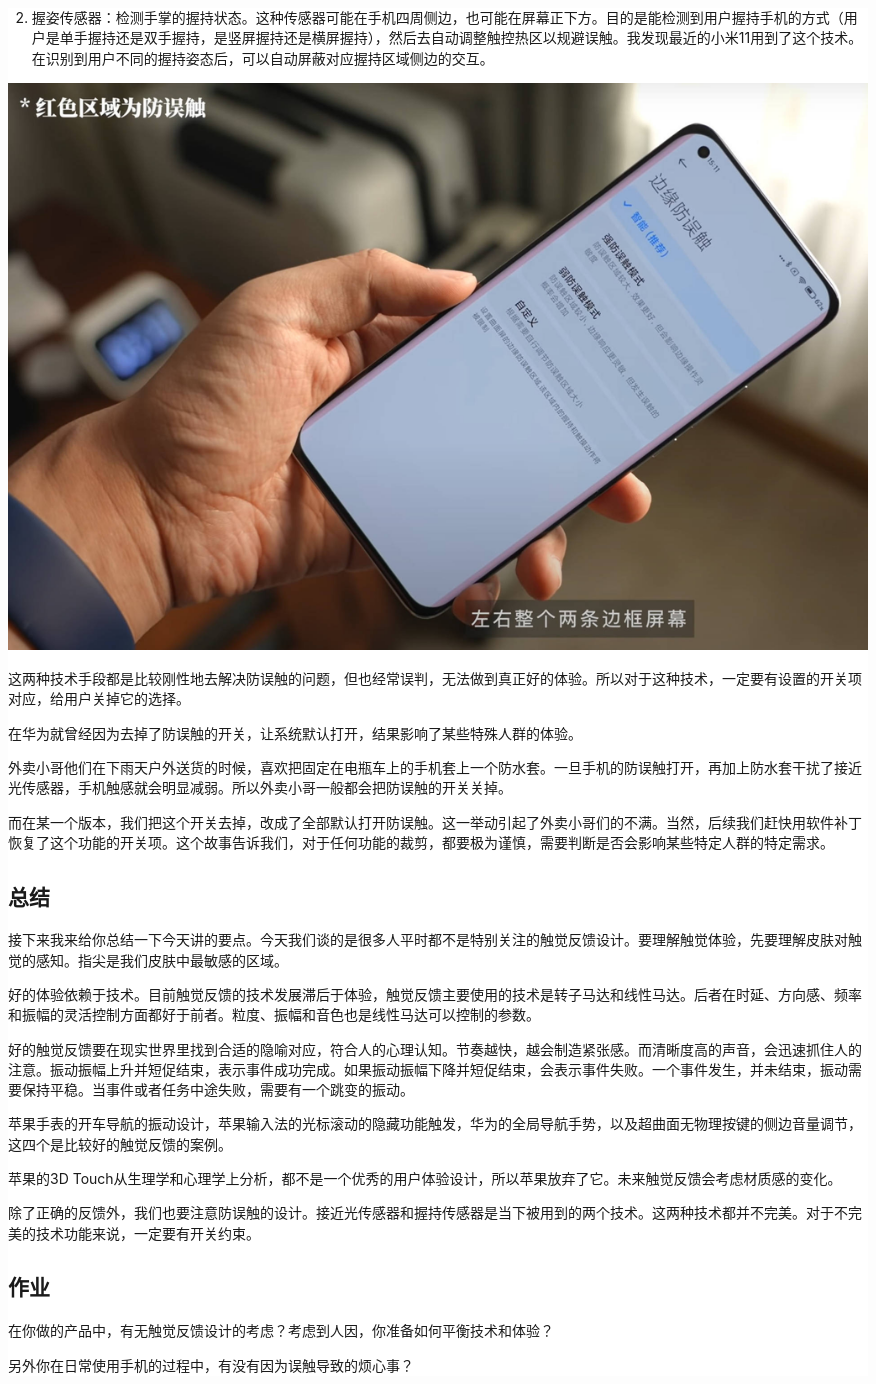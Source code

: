 2.  握姿传感器：检测手掌的握持状态。这种传感器可能在手机四周侧边，也可能在屏幕正下方。目的是能检测到用户握持手机的方式（用户是单手握持还是双手握持，是竖屏握持还是横屏握持），然后去自动调整触控热区以规避误触。我发现最近的小米11用到了这个技术。在识别到用户不同的握持姿态后，可以自动屏蔽对应握持区域侧边的交互。

![](./httpsstatic001geekbangorgresourceimage56215676c543c7d970d8001571d1cyyf3b21.jpg)

这两种技术手段都是比较刚性地去解决防误触的问题，但也经常误判，无法做到真正好的体验。所以对于这种技术，一定要有设置的开关项对应，给用户关掉它的选择。

在华为就曾经因为去掉了防误触的开关，让系统默认打开，结果影响了某些特殊人群的体验。

外卖小哥他们在下雨天户外送货的时候，喜欢把固定在电瓶车上的手机套上一个防水套。一旦手机的防误触打开，再加上防水套干扰了接近光传感器，手机触感就会明显减弱。所以外卖小哥一般都会把防误触的开关关掉。

而在某一个版本，我们把这个开关去掉，改成了全部默认打开防误触。这一举动引起了外卖小哥们的不满。当然，后续我们赶快用软件补丁恢复了这个功能的开关项。这个故事告诉我们，对于任何功能的裁剪，都要极为谨慎，需要判断是否会影响某些特定人群的特定需求。

## 总结

接下来我来给你总结一下今天讲的要点。今天我们谈的是很多人平时都不是特别关注的触觉反馈设计。要理解触觉体验，先要理解皮肤对触觉的感知。指尖是我们皮肤中最敏感的区域。

好的体验依赖于技术。目前触觉反馈的技术发展滞后于体验，触觉反馈主要使用的技术是转子马达和线性马达。后者在时延、方向感、频率和振幅的灵活控制方面都好于前者。粒度、振幅和音色也是线性马达可以控制的参数。

好的触觉反馈要在现实世界里找到合适的隐喻对应，符合人的心理认知。节奏越快，越会制造紧张感。而清晰度高的声音，会迅速抓住人的注意。振动振幅上升并短促结束，表示事件成功完成。如果振动振幅下降并短促结束，会表示事件失败。一个事件发生，并未结束，振动需要保持平稳。当事件或者任务中途失败，需要有一个跳变的振动。

苹果手表的开车导航的振动设计，苹果输入法的光标滚动的隐藏功能触发，华为的全局导航手势，以及超曲面无物理按键的侧边音量调节，这四个是比较好的触觉反馈的案例。

苹果的3D Touch从生理学和心理学上分析，都不是一个优秀的用户体验设计，所以苹果放弃了它。未来触觉反馈会考虑材质感的变化。

除了正确的反馈外，我们也要注意防误触的设计。接近光传感器和握持传感器是当下被用到的两个技术。这两种技术都并不完美。对于不完美的技术功能来说，一定要有开关约束。

## 作业

在你做的产品中，有无触觉反馈设计的考虑？考虑到人因，你准备如何平衡技术和体验？

另外你在日常使用手机的过程中，有没有因为误触导致的烦心事？